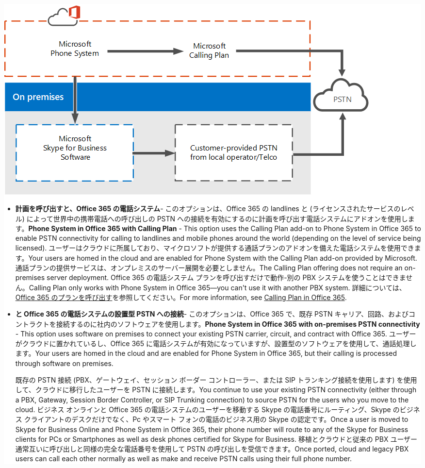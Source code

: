 ![クラウド PBX サービスを説明します](../../media/29fd12ab-e86f-422d-b4d6-0b75824211bc.png)
  
- <span data-ttu-id="5e0b6-132">**計画を呼び出すと、Office 365 の電話システム**- このオプションは、Office 365 の landlines と (ライセンスされたサービスのレベル) によって世界中の携帯電話への呼び出しの PSTN への接続を有効にするのに計画を呼び出す電話システムにアドオンを使用します。</span><span class="sxs-lookup"><span data-stu-id="5e0b6-132">**Phone System in Office 365 with Calling Plan** - This option uses the Calling Plan add-on to Phone System in Office 365 to enable PSTN connectivity for calling to landlines and mobile phones around the world (depending on the level of service being licensed).</span></span> <span data-ttu-id="5e0b6-133">ユーザーはクラウドに所属しており、マイクロソフトが提供する通話プランのアドオンを備えた電話システムを使用できます。</span><span class="sxs-lookup"><span data-stu-id="5e0b6-133">Your users are homed in the cloud and are enabled for Phone System with the Calling Plan add-on provided by Microsoft.</span></span> <span data-ttu-id="5e0b6-134">通話プランの提供サービスは、オンプレミスのサーバー展開を必要としません。</span><span class="sxs-lookup"><span data-stu-id="5e0b6-134">The Calling Plan offering does not require an on-premises server deployment.</span></span> <span data-ttu-id="5e0b6-135">Office 365 の電話システム プランを呼び出すだけで動作-別の PBX システムを使うことはできません。</span><span class="sxs-lookup"><span data-stu-id="5e0b6-135">Calling Plan only works with Phone System in Office 365—you can't use it with another PBX system.</span></span> <span data-ttu-id="5e0b6-136">詳細については、 [Office 365 のプランを呼び出す](plan-your-phone-system-cloud-pbx-solution.md#BKMK_PSTNCalling)を参照してください。</span><span class="sxs-lookup"><span data-stu-id="5e0b6-136">For more information, see [ Calling Plan in Office 365](plan-your-phone-system-cloud-pbx-solution.md#BKMK_PSTNCalling).</span></span>
    
- <span data-ttu-id="5e0b6-137">**と Office 365 の電話システムの設置型 PSTN への接続**- このオプションは、Office 365 で、既存 PSTN キャリア、回路、およびコントラクトを接続するのに社内のソフトウェアを使用します。</span><span class="sxs-lookup"><span data-stu-id="5e0b6-137">**Phone System in Office 365 with on-premises PSTN connectivity** - This option uses software on premises to connect your existing PSTN carrier, circuit, and contract with Office 365.</span></span> <span data-ttu-id="5e0b6-138">ユーザーがクラウドに置かれているし、Office 365 に電話システムが有効になっていますが、設置型のソフトウェアを使用して、通話処理します。</span><span class="sxs-lookup"><span data-stu-id="5e0b6-138">Your users are homed in the cloud and are enabled for Phone System in Office 365, but their calling is processed through software on premises.</span></span>
    
    <span data-ttu-id="5e0b6-139">既存の PSTN 接続 (PBX、ゲートウェイ、セッション ボーダー コントローラー、または SIP トランキング接続を使用します) を使用して、クラウドに移行したユーザーを PSTN に接続します。</span><span class="sxs-lookup"><span data-stu-id="5e0b6-139">You continue to use your existing PSTN connectivity (either through a PBX, Gateway, Session Border Controller, or SIP Trunking connection) to source PSTN for the users who you move to the cloud.</span></span> <span data-ttu-id="5e0b6-140">ビジネス オンラインと Office 365 の電話システムのユーザーを移動する Skype の電話番号にルーティング、Skype のビジネス クライアントのデスクだけでなく、Pc やスマート フォンの電話のビジネス用の Skype の認定です。</span><span class="sxs-lookup"><span data-stu-id="5e0b6-140">Once a user is moved to Skype for Business Online and Phone System in Office 365, their phone number will route to any of the Skype for Business clients for PCs or Smartphones as well as desk phones certified for Skype for Business.</span></span> <span data-ttu-id="5e0b6-141">移植とクラウドと従来の PBX ユーザー通常互いに呼び出しと同様の完全な電話番号を使用して PSTN の呼び出しを受信できます。</span><span class="sxs-lookup"><span data-stu-id="5e0b6-141">Once ported, cloud and legacy PBX users can call each other normally as well as make and receive PSTN calls using their full phone number.</span></span>
    